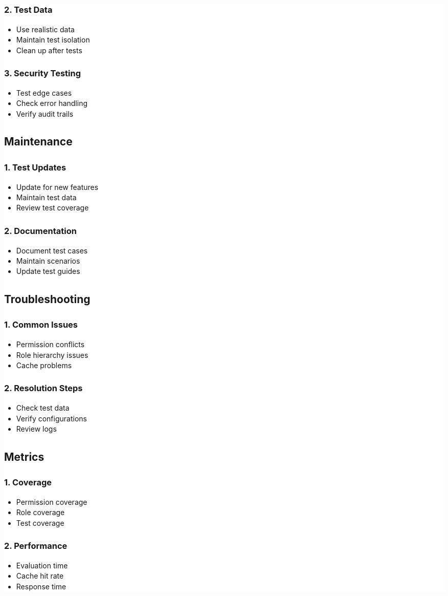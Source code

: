 ### 2. Test Data
- Use realistic data
- Maintain test isolation
- Clean up after tests

### 3. Security Testing
- Test edge cases
- Check error handling
- Verify audit trails

## Maintenance

### 1. Test Updates
- Update for new features
- Maintain test data
- Review test coverage

### 2. Documentation
- Document test cases
- Maintain scenarios
- Update test guides

## Troubleshooting

### 1. Common Issues
- Permission conflicts
- Role hierarchy issues
- Cache problems

### 2. Resolution Steps
- Check test data
- Verify configurations
- Review logs

## Metrics

### 1. Coverage
- Permission coverage
- Role coverage
- Test coverage

### 2. Performance
- Evaluation time
- Cache hit rate
- Response time